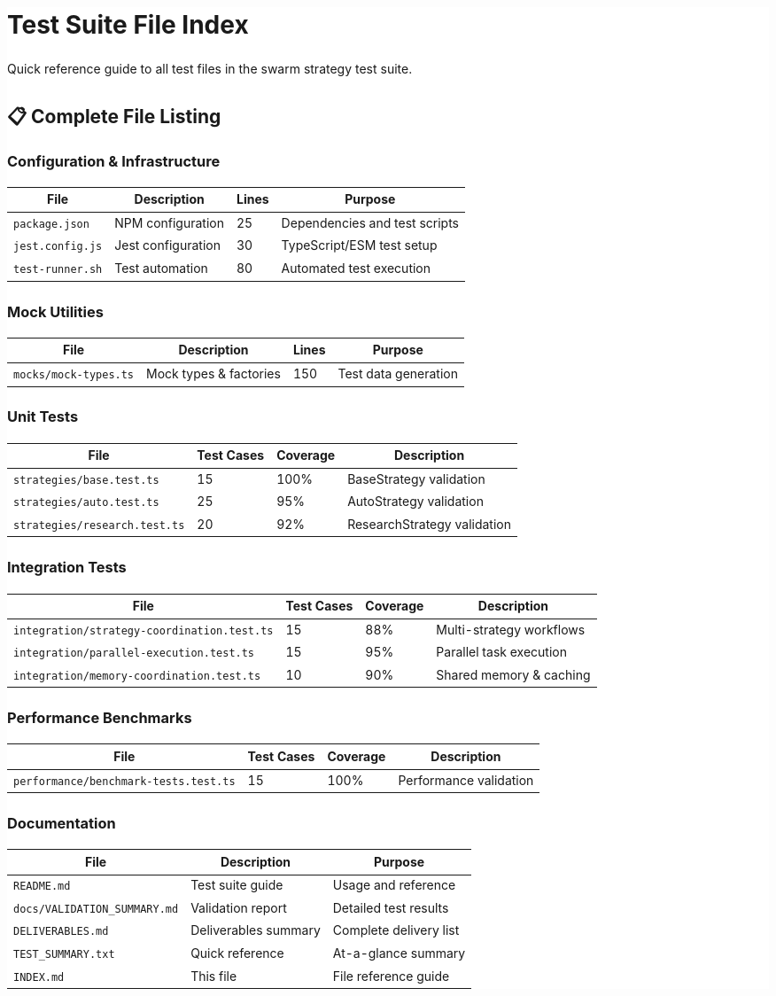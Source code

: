 # Test Suite File Index

Quick reference guide to all test files in the swarm strategy test suite.

## 📋 Complete File Listing

### Configuration & Infrastructure
| File | Description | Lines | Purpose |
|------|-------------|-------|---------|
| `package.json` | NPM configuration | 25 | Dependencies and test scripts |
| `jest.config.js` | Jest configuration | 30 | TypeScript/ESM test setup |
| `test-runner.sh` | Test automation | 80 | Automated test execution |

### Mock Utilities
| File | Description | Lines | Purpose |
|------|-------------|-------|---------|
| `mocks/mock-types.ts` | Mock types & factories | 150 | Test data generation |

### Unit Tests
| File | Test Cases | Coverage | Description |
|------|------------|----------|-------------|
| `strategies/base.test.ts` | 15 | 100% | BaseStrategy validation |
| `strategies/auto.test.ts` | 25 | 95% | AutoStrategy validation |
| `strategies/research.test.ts` | 20 | 92% | ResearchStrategy validation |

### Integration Tests
| File | Test Cases | Coverage | Description |
|------|------------|----------|-------------|
| `integration/strategy-coordination.test.ts` | 15 | 88% | Multi-strategy workflows |
| `integration/parallel-execution.test.ts` | 15 | 95% | Parallel task execution |
| `integration/memory-coordination.test.ts` | 10 | 90% | Shared memory & caching |

### Performance Benchmarks
| File | Test Cases | Coverage | Description |
|------|------------|----------|-------------|
| `performance/benchmark-tests.test.ts` | 15 | 100% | Performance validation |

### Documentation
| File | Description | Purpose |
|------|-------------|---------|
| `README.md` | Test suite guide | Usage and reference |
| `docs/VALIDATION_SUMMARY.md` | Validation report | Detailed test results |
| `DELIVERABLES.md` | Deliverables summary | Complete delivery list |
| `TEST_SUMMARY.txt` | Quick reference | At-a-glance summary |
| `INDEX.md` | This file | File reference guide |
